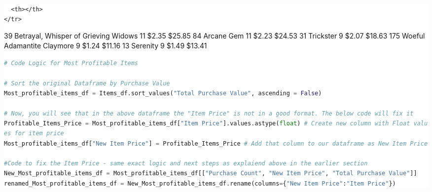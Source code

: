       <th></th>
    </tr>
  </thead>
  <tbody>
    <tr>
      <th>39</th>
      <th>Betrayal, Whisper of Grieving Widows</th>
      <td>11</td>
      <td>$2.35</td>
      <td>$25.85</td>
    </tr>
    <tr>
      <th>84</th>
      <th>Arcane Gem</th>
      <td>11</td>
      <td>$2.23</td>
      <td>$24.53</td>
    </tr>
    <tr>
      <th>31</th>
      <th>Trickster</th>
      <td>9</td>
      <td>$2.07</td>
      <td>$18.63</td>
    </tr>
    <tr>
      <th>175</th>
      <th>Woeful Adamantite Claymore</th>
      <td>9</td>
      <td>$1.24</td>
      <td>$11.16</td>
    </tr>
    <tr>
      <th>13</th>
      <th>Serenity</th>
      <td>9</td>
      <td>$1.49</td>
      <td>$13.41</td>
    </tr>
  </tbody>
</table>
</div>




```python
# Code Logic for Most Profitable Items

# Sort the original Dataframe by Purchase Value
Most_profitable_items_df = Items_df.sort_values("Total Purchase Value", ascending = False)

# Now, you will see that in the above dataframe the "Item Price" is not in a good format. The below code will fix it
Profitable_Items_Price = Most_profitable_items_df["Item Price"].values.astype(float) # Create new column with Float values for item price
Most_profitable_items_df["New Item Price"] = Profitable_Items_Price # Add that column to our dataframe as New Item Price

#Code to fix the Item Price - same exact logic and next steps as explaiend above in the earlier section
New_Most_profitable_items_df = Most_profitable_items_df[["Purchase Count", "New Item Price", "Total Purchase Value"]]
renamed_Most_profitable_items_df = New_Most_profitable_items_df.rename(columns={"New Item Price":"Item Price"})
```